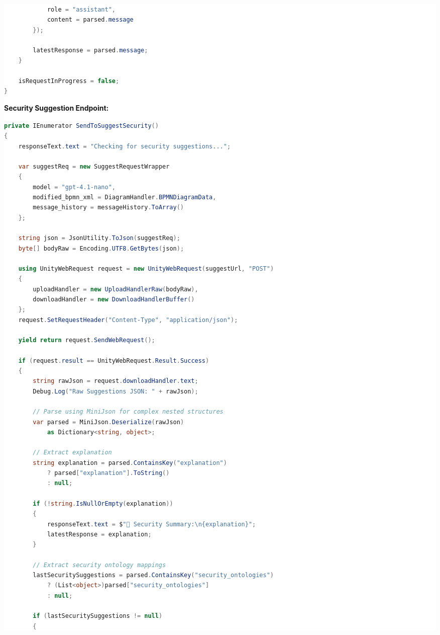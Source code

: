 ```csharp
            role = "assistant",
            content = parsed.message
        });

        latestResponse = parsed.message;
    }

    isRequestInProgress = false;
}
```

**Security Suggestion Endpoint:**

```csharp
private IEnumerator SendToSuggestSecurity()
{
    responseText.text = "Checking for security suggestions...";

    var suggestReq = new SuggestRequestWrapper
    {
        model = "gpt-4.1-nano",
        modified_bpmn_xml = DiagramHandler.BPMNDiagramData,
        message_history = messageHistory.ToArray()
    };

    string json = JsonUtility.ToJson(suggestReq);
    byte[] bodyRaw = Encoding.UTF8.GetBytes(json);

    using UnityWebRequest request = new UnityWebRequest(suggestUrl, "POST")
    {
        uploadHandler = new UploadHandlerRaw(bodyRaw),
        downloadHandler = new DownloadHandlerBuffer()
    };
    request.SetRequestHeader("Content-Type", "application/json");

    yield return request.SendWebRequest();

    if (request.result == UnityWebRequest.Result.Success)
    {
        string rawJson = request.downloadHandler.text;
        Debug.Log("Raw Suggestions JSON: " + rawJson);

        // Parse using MiniJson for complex nested structures
        var parsed = MiniJson.Deserialize(rawJson)
            as Dictionary<string, object>;

        // Extract explanation
        string explanation = parsed.ContainsKey("explanation")
            ? parsed["explanation"].ToString()
            : null;

        if (!string.IsNullOrEmpty(explanation))
        {
            responseText.text = $"🧠 Security Summary:\n{explanation}";
            latestResponse = explanation;
        }

        // Extract security ontology mappings
        lastSecuritySuggestions = parsed.ContainsKey("security_ontologies")
            ? (List<object>)parsed["security_ontologies"]
            : null;

        if (lastSecuritySuggestions != null)
        {
```